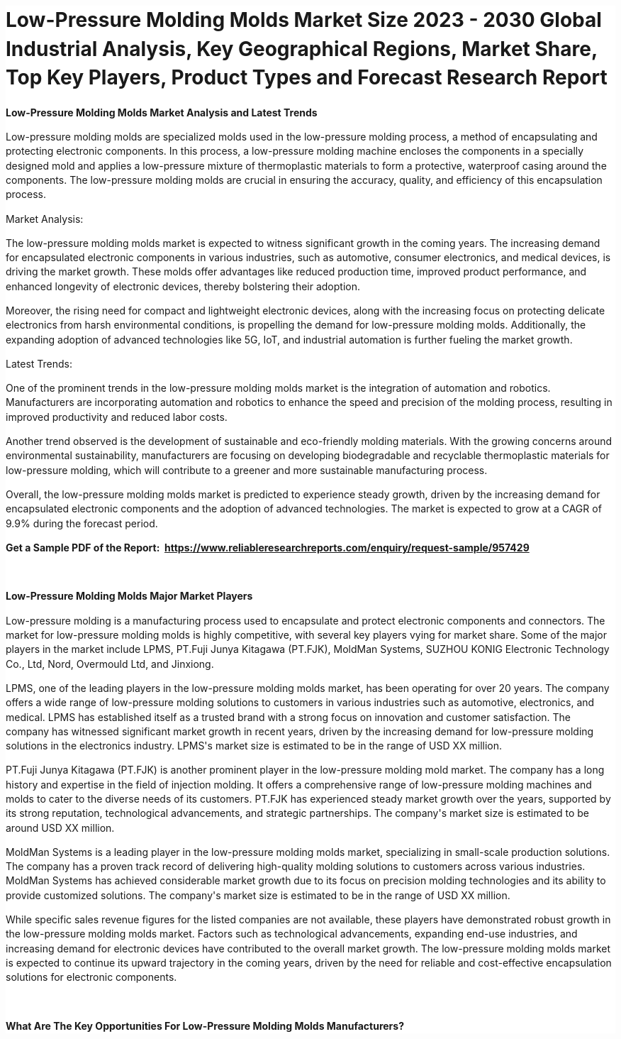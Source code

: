 <p><h1>Low-Pressure Molding Molds Market Size 2023 - 2030 Global Industrial Analysis, Key Geographical Regions, Market Share, Top Key Players, Product Types and Forecast Research Report</h1></p><p><strong>Low-Pressure Molding Molds Market Analysis and Latest Trends</strong></p>
<p><p>Low-pressure molding molds are specialized molds used in the low-pressure molding process, a method of encapsulating and protecting electronic components. In this process, a low-pressure molding machine encloses the components in a specially designed mold and applies a low-pressure mixture of thermoplastic materials to form a protective, waterproof casing around the components. The low-pressure molding molds are crucial in ensuring the accuracy, quality, and efficiency of this encapsulation process.</p><p>Market Analysis:</p><p>The low-pressure molding molds market is expected to witness significant growth in the coming years. The increasing demand for encapsulated electronic components in various industries, such as automotive, consumer electronics, and medical devices, is driving the market growth. These molds offer advantages like reduced production time, improved product performance, and enhanced longevity of electronic devices, thereby bolstering their adoption.</p><p>Moreover, the rising need for compact and lightweight electronic devices, along with the increasing focus on protecting delicate electronics from harsh environmental conditions, is propelling the demand for low-pressure molding molds. Additionally, the expanding adoption of advanced technologies like 5G, IoT, and industrial automation is further fueling the market growth.</p><p>Latest Trends:</p><p>One of the prominent trends in the low-pressure molding molds market is the integration of automation and robotics. Manufacturers are incorporating automation and robotics to enhance the speed and precision of the molding process, resulting in improved productivity and reduced labor costs.</p><p>Another trend observed is the development of sustainable and eco-friendly molding materials. With the growing concerns around environmental sustainability, manufacturers are focusing on developing biodegradable and recyclable thermoplastic materials for low-pressure molding, which will contribute to a greener and more sustainable manufacturing process.</p><p>Overall, the low-pressure molding molds market is predicted to experience steady growth, driven by the increasing demand for encapsulated electronic components and the adoption of advanced technologies. The market is expected to grow at a CAGR of 9.9% during the forecast period.</p></p>
<p><strong>Get a Sample PDF of the Report:&nbsp; <a href="https://www.reliableresearchreports.com/enquiry/request-sample/957429">https://www.reliableresearchreports.com/enquiry/request-sample/957429</a></strong></p>
<p>&nbsp;</p>
<p><strong>Low-Pressure Molding Molds Major Market Players</strong></p>
<p><p>Low-pressure molding is a manufacturing process used to encapsulate and protect electronic components and connectors. The market for low-pressure molding molds is highly competitive, with several key players vying for market share. Some of the major players in the market include LPMS, PT.Fuji Junya Kitagawa (PT.FJK), MoldMan Systems, SUZHOU KONIG Electronic Technology Co., Ltd, Nord, Overmould Ltd, and Jinxiong.</p><p>LPMS, one of the leading players in the low-pressure molding molds market, has been operating for over 20 years. The company offers a wide range of low-pressure molding solutions to customers in various industries such as automotive, electronics, and medical. LPMS has established itself as a trusted brand with a strong focus on innovation and customer satisfaction. The company has witnessed significant market growth in recent years, driven by the increasing demand for low-pressure molding solutions in the electronics industry. LPMS's market size is estimated to be in the range of USD XX million.</p><p>PT.Fuji Junya Kitagawa (PT.FJK) is another prominent player in the low-pressure molding mold market. The company has a long history and expertise in the field of injection molding. It offers a comprehensive range of low-pressure molding machines and molds to cater to the diverse needs of its customers. PT.FJK has experienced steady market growth over the years, supported by its strong reputation, technological advancements, and strategic partnerships. The company's market size is estimated to be around USD XX million.</p><p>MoldMan Systems is a leading player in the low-pressure molding molds market, specializing in small-scale production solutions. The company has a proven track record of delivering high-quality molding solutions to customers across various industries. MoldMan Systems has achieved considerable market growth due to its focus on precision molding technologies and its ability to provide customized solutions. The company's market size is estimated to be in the range of USD XX million.</p><p>While specific sales revenue figures for the listed companies are not available, these players have demonstrated robust growth in the low-pressure molding molds market. Factors such as technological advancements, expanding end-use industries, and increasing demand for electronic devices have contributed to the overall market growth. The low-pressure molding molds market is expected to continue its upward trajectory in the coming years, driven by the need for reliable and cost-effective encapsulation solutions for electronic components.</p></p>
<p>&nbsp;</p>
<p><strong>What Are The Key Opportunities For Low-Pressure Molding Molds Manufacturers?</strong></p>